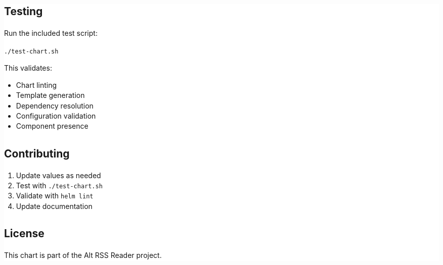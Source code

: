## Testing

Run the included test script:

```bash
./test-chart.sh
```

This validates:
- Chart linting
- Template generation
- Dependency resolution
- Configuration validation
- Component presence

## Contributing

1. Update values as needed
2. Test with `./test-chart.sh`
3. Validate with `helm lint`
4. Update documentation

## License

This chart is part of the Alt RSS Reader project.